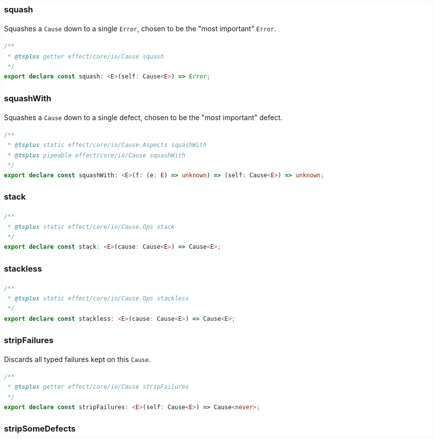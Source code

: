 ### squash

Squashes a `Cause` down to a single `Error`, chosen to be the "most
important" `Error`.

```ts
/**
 * @tsplus getter effect/core/io/Cause squash
 */
export declare const squash: <E>(self: Cause<E>) => Error;
```

### squashWith

Squashes a `Cause` down to a single defect, chosen to be the "most
important" defect.

```ts
/**
 * @tsplus static effect/core/io/Cause.Aspects squashWith
 * @tsplus pipeable effect/core/io/Cause squashWith
 */
export declare const squashWith: <E>(f: (e: E) => unknown) => (self: Cause<E>) => unknown;
```

### stack

```ts
/**
 * @tsplus static effect/core/io/Cause.Ops stack
 */
export declare const stack: <E>(cause: Cause<E>) => Cause<E>;
```

### stackless

```ts
/**
 * @tsplus static effect/core/io/Cause.Ops stackless
 */
export declare const stackless: <E>(cause: Cause<E>) => Cause<E>;
```

### stripFailures

Discards all typed failures kept on this `Cause`.

```ts
/**
 * @tsplus getter effect/core/io/Cause stripFailures
 */
export declare const stripFailures: <E>(self: Cause<E>) => Cause<never>;
```

### stripSomeDefects
